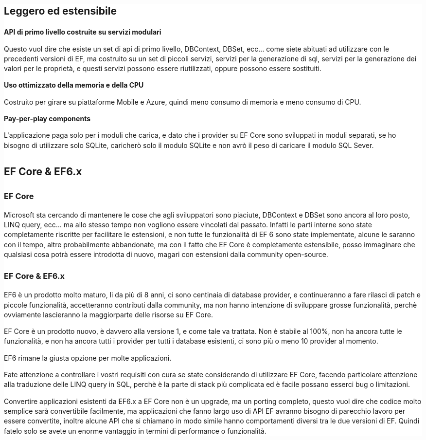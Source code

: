 ## Leggero ed estensibile

**API di primo livello costruite su servizi modulari**

Questo vuol dire che esiste un set di api di primo livello, DBContext, DBSet, ecc... come siete abituati ad utilizzare con le precedenti versioni di EF, ma costruito su un set di piccoli servizi, servizi per la generazione di sql, servizi per la generazione dei valori per le proprietà, e questi servizi possono essere riutilizzati, oppure possono essere sostituiti.

**Uso ottimizzato della memoria e della CPU**

Costruito per girare su piattaforme Mobile e Azure, quindi meno consumo di memoria e meno consumo di CPU.

**Pay-per-play components**

L'applicazione paga solo per i moduli che carica, e dato che i provider su EF Core sono sviluppati in moduli separati, se ho bisogno di utilizzare solo SQLite, caricherò solo il modulo SQLite e non avrò il peso di caricare il modulo SQL Sever.

## EF Core & EF6.x

### EF Core

Microsoft sta cercando di mantenere le cose che agli sviluppatori sono piaciute, DBContext e DBSet sono ancora al loro posto, LINQ query, ecc... ma allo stesso tempo non vogliono essere vincolati dal passato. Infatti le parti interne sono state completamente riscritte per facilitare le estensioni, e non tutte le funzionalità di EF 6 sono state implementate, alcune le saranno con il tempo, altre probabilmente abbandonate, ma con il fatto che EF Core è completamente estensibile, posso immaginare che qualsiasi cosa potrà essere introdotta di nuovo, magari con estensioni dalla community open-source.

### EF Core & EF6.x

EF6 è un prodotto molto maturo, li da più di 8 anni, ci sono centinaia di database provider, e continueranno a fare rilasci di patch e piccole funzionalità, accetteranno contributi dalla community, ma non hanno intenzione di sviluppare grosse funzionalità, perchè ovviamente lascieranno la maggiorparte delle risorse su EF Core.

EF Core è un prodotto nuovo, è davvero alla versione 1, e come tale va trattata. Non è stabile al 100%, non ha ancora tutte le funzionalità, e non ha ancora tutti i provider per tutti i database esistenti, ci sono più o meno 10 provider al momento.

EF6 rimane la giusta opzione per molte applicazioni.

Fate attenzione a controllare i vostri requisiti con cura se state considerando di utilizzare EF Core, facendo particolare attenzione alla traduzione delle LINQ query in SQL, perchè è la parte di stack più complicata ed è facile possano esserci bug o limitazioni.

Convertire applicazioni esistenti da EF6.x a EF Core non è un upgrade, ma un porting completo, questo vuol dire che codice molto semplice sarà convertibile facilmente, ma applicazioni che fanno largo uso di API EF avranno bisogno di parecchio lavoro per essere convertite, inoltre alcune API che si chiamano in modo simile hanno comportamenti diversi tra le due versioni di EF. Quindi fatelo solo se avete un enorme vantaggio in termini di performance o funzionalità.
